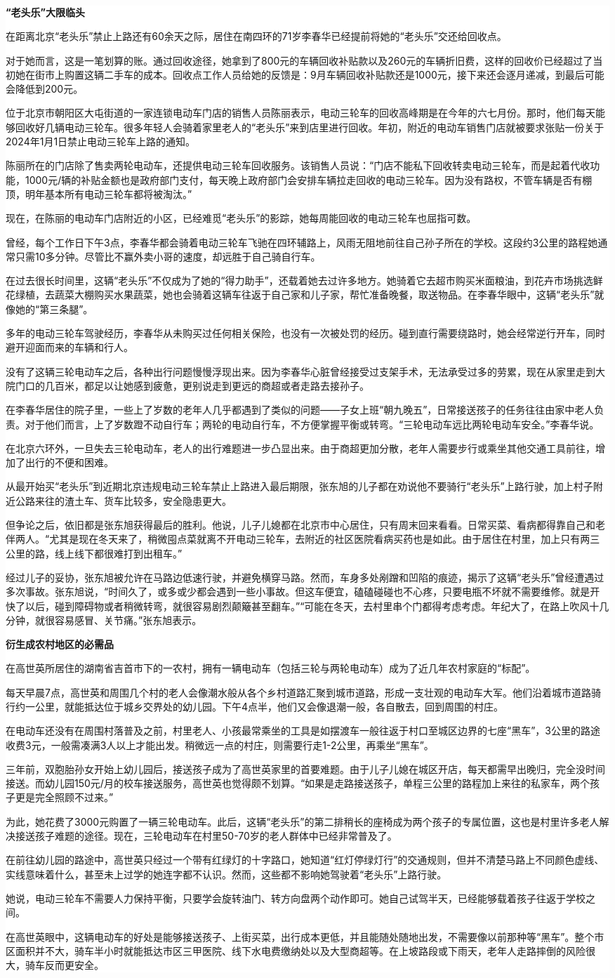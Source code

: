 **“老头乐”大限临头**

在距离北京“老头乐”禁止上路还有60余天之际，居住在南四环的71岁李春华已经提前将她的“老头乐”交还给回收点。

对于她而言，这是一笔划算的账。通过回收途径，她拿到了800元的车辆回收补贴款以及260元的车辆折旧费，这样的回收价已经超过了当初她在街市上购置这辆二手车的成本。回收点工作人员给她的反馈是：9月车辆回收补贴款还是1000元，接下来还会逐月递减，到最后可能会降低到200元。

位于北京市朝阳区大屯街道的一家连锁电动车门店的销售人员陈丽表示，电动三轮车的回收高峰期是在今年的六七月份。那时，他们每天能够回收好几辆电动三轮车。很多年轻人会骑着家里老人的“老头乐”来到店里进行回收。年初，附近的电动车销售门店就被要求张贴一份关于2024年1月1日禁止电动三轮车上路的通知。

陈丽所在的门店除了售卖两轮电动车，还提供电动三轮车回收服务。该销售人员说：“门店不能私下回收转卖电动三轮车，而是起着代收功能，1000元/辆的补贴金额也是政府部门支付，每天晚上政府部门会安排车辆拉走回收的电动三轮车。因为没有路权，不管车辆是否有棚顶，明年基本所有电动三轮车都将被淘汰。”

现在，在陈丽的电动车门店附近的小区，已经难觅“老头乐”的影踪，她每周能回收的电动三轮车也屈指可数。

曾经，每个工作日下午3点，李春华都会骑着电动三轮车飞驰在四环辅路上，风雨无阻地前往自己孙子所在的学校。这段约3公里的路程她通常只需10多分钟。尽管比不赢外卖小哥的速度，却远胜于自己骑自行车。

在过去很长时间里，这辆“老头乐”不仅成为了她的“得力助手”，还载着她去过许多地方。她骑着它去超市购买米面粮油，到花卉市场挑选鲜花绿植，去蔬菜大棚购买水果蔬菜，她也会骑着这辆车往返于自己家和儿子家，帮忙准备晚餐，取送物品。在李春华眼中，这辆“老头乐”就像她的“第三条腿”。

多年的电动三轮车驾驶经历，李春华从未购买过任何相关保险，也没有一次被处罚的经历。碰到直行需要绕路时，她会经常逆行开车，同时避开迎面而来的车辆和行人。

没有了这辆三轮电动车之后，各种出行问题慢慢浮现出来。因为李春华心脏曾经接受过支架手术，无法承受过多的劳累，现在从家里走到大院门口的几百米，都足以让她感到疲惫，更别说走到更远的商超或者走路去接孙子。

在李春华居住的院子里，一些上了岁数的老年人几乎都遇到了类似的问题——子女上班“朝九晚五”，日常接送孩子的任务往往由家中老人负责。对于他们而言，上了岁数蹬不动自行车；两轮的电动自行车，不方便掌握平衡或转弯。“三轮电动车远比两轮电动车安全。”李春华说。

在北京六环外，一旦失去三轮电动车，老人的出行难题进一步凸显出来。由于商超更加分散，老年人需要步行或乘坐其他交通工具前往，增加了出行的不便和困难。

从最开始买“老头乐”到近期北京违规电动三轮车禁止上路进入最后期限，张东旭的儿子都在劝说他不要骑行“老头乐”上路行驶，加上村子附近公路来往的渣土车、货车比较多，安全隐患更大。

但争论之后，依旧都是张东旭获得最后的胜利。他说，儿子儿媳都在北京市中心居住，只有周末回来看看。日常买菜、看病都得靠自己和老伴两人。“尤其是现在冬天来了，稍微囤点菜就离不开电动三轮车，去附近的社区医院看病买药也是如此。由于居住在村里，加上只有两三公里的路，线上线下都很难打到出租车。”

经过儿子的妥协，张东旭被允许在马路边低速行驶，并避免横穿马路。然而，车身多处剐蹭和凹陷的痕迹，揭示了这辆“老头乐”曾经遭遇过多次事故。张东旭说，“时间久了，或多或少都会遇到一些小事故。但这车便宜，磕磕碰碰也不心疼，只要电瓶不坏就不需要维修。就是开快了以后，碰到障碍物或者稍微转弯，就很容易剧烈颠簸甚至翻车。”“可能在冬天，去村里串个门都得考虑考虑。年纪大了，在路上吹风十几分钟，就很容易感冒、关节痛。”张东旭表示。

**衍生成农村地区的必需品**

在高世英所居住的湖南省吉首市下的一农村，拥有一辆电动车（包括三轮与两轮电动车）成为了近几年农村家庭的“标配”。

每天早晨7点，高世英和周围几个村的老人会像潮水般从各个乡村道路汇聚到城市道路，形成一支壮观的电动车大军。他们沿着城市道路骑行约一公里，就能抵达位于城乡交界处的幼儿园。下午4点半，他们又会像退潮一般，各自散去，回到周围的村庄。

在电动车还没有在周围村落普及之前，村里老人、小孩最常乘坐的工具是如摆渡车一般往返于村口至城区边界的七座“黑车”，3公里的路途收费3元，一般需凑满3人以上才能出发。稍微远一点的村庄，则需要行走1-2公里，再乘坐“黑车”。

三年前，双胞胎孙女开始上幼儿园后，接送孩子成为了高世英家里的首要难题。由于儿子儿媳在城区开店，每天都需早出晚归，完全没时间接送。而幼儿园150元/月的校车接送服务，高世英也觉得颇不划算。“如果是走路接送孩子，单程三公里的路程加上来往的私家车，两个孩子更是完全照顾不过来。”

为此，她花费了3000元购置了一辆三轮电动车。此后，这辆“老头乐”的第二排稍长的座椅成为两个孩子的专属位置，这也是村里许多老人解决接送孩子难题的途径。现在，三轮电动车在村里50-70岁的老人群体中已经非常普及了。

在前往幼儿园的路途中，高世英只经过一个带有红绿灯的十字路口，她知道“红灯停绿灯行”的交通规则，但并不清楚马路上不同颜色虚线、实线意味着什么，甚至未上过学的她连字都不认识。然而，这些都不影响她驾驶着“老头乐”上路行驶。

她说，电动三轮车不需要人力保持平衡，只要学会旋转油门、转方向盘两个动作即可。她自己试驾半天，已经能够载着孩子往返于学校之间。

在高世英眼中，这辆电动车的好处是能够接送孩子、上街买菜，出行成本更低，并且能随处随地出发，不需要像以前那种等“黑车”。整个市区面积并不大，骑车半小时就能抵达市区三甲医院、线下水电费缴纳处以及大型商超等。在上坡路段或下雨天，老年人走路摔倒的风险很大，骑车反而更安全。
